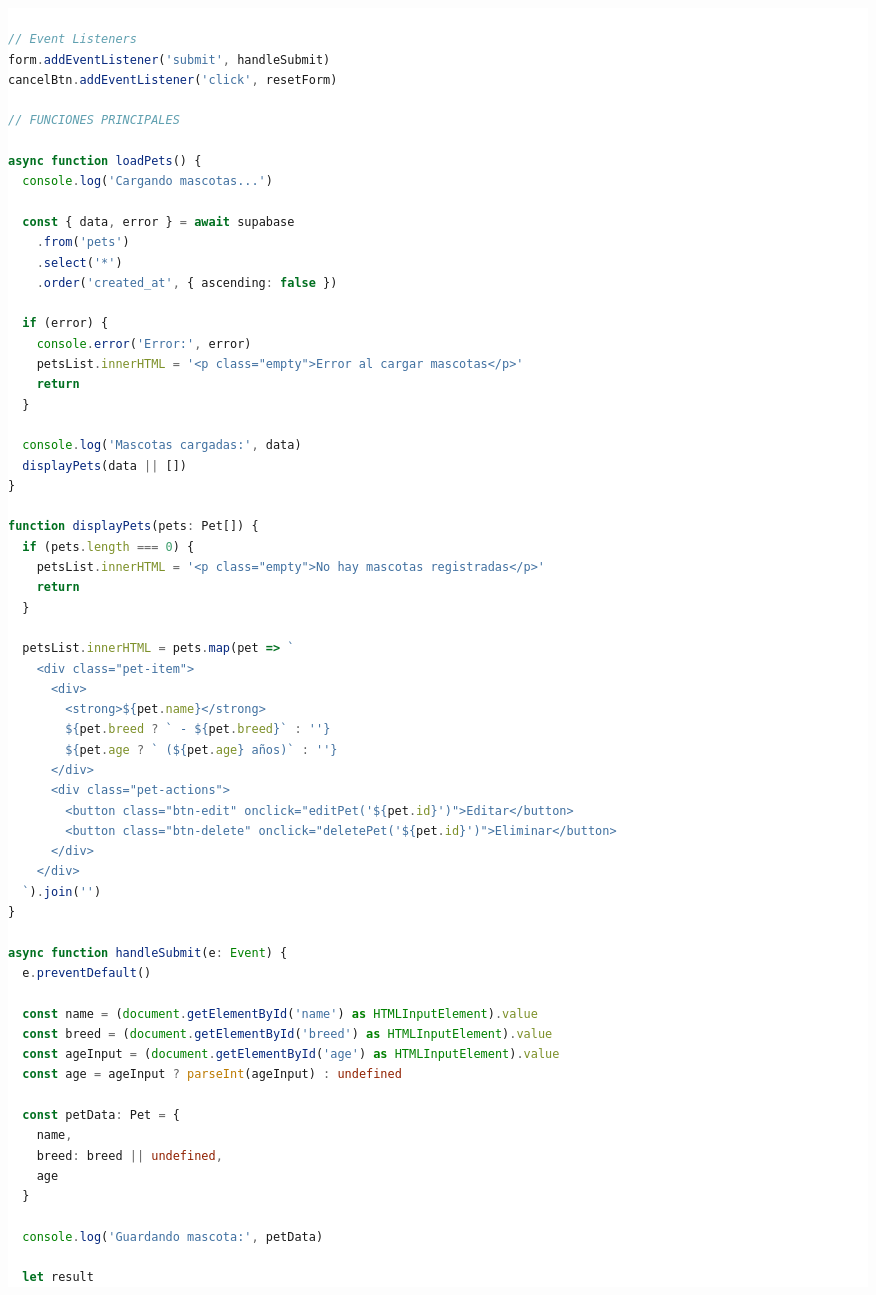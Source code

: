 ```typescript

// Event Listeners
form.addEventListener('submit', handleSubmit)
cancelBtn.addEventListener('click', resetForm)

// FUNCIONES PRINCIPALES

async function loadPets() {
  console.log('Cargando mascotas...')
  
  const { data, error } = await supabase
    .from('pets')
    .select('*')
    .order('created_at', { ascending: false })
  
  if (error) {
    console.error('Error:', error)
    petsList.innerHTML = '<p class="empty">Error al cargar mascotas</p>'
    return
  }
  
  console.log('Mascotas cargadas:', data)
  displayPets(data || [])
}

function displayPets(pets: Pet[]) {
  if (pets.length === 0) {
    petsList.innerHTML = '<p class="empty">No hay mascotas registradas</p>'
    return
  }
  
  petsList.innerHTML = pets.map(pet => `
    <div class="pet-item">
      <div>
        <strong>${pet.name}</strong>
        ${pet.breed ? ` - ${pet.breed}` : ''}
        ${pet.age ? ` (${pet.age} años)` : ''}
      </div>
      <div class="pet-actions">
        <button class="btn-edit" onclick="editPet('${pet.id}')">Editar</button>
        <button class="btn-delete" onclick="deletePet('${pet.id}')">Eliminar</button>
      </div>
    </div>
  `).join('')
}

async function handleSubmit(e: Event) {
  e.preventDefault()
  
  const name = (document.getElementById('name') as HTMLInputElement).value
  const breed = (document.getElementById('breed') as HTMLInputElement).value
  const ageInput = (document.getElementById('age') as HTMLInputElement).value
  const age = ageInput ? parseInt(ageInput) : undefined
  
  const petData: Pet = { 
    name, 
    breed: breed || undefined,
    age
  }
  
  console.log('Guardando mascota:', petData)
  
  let result
```